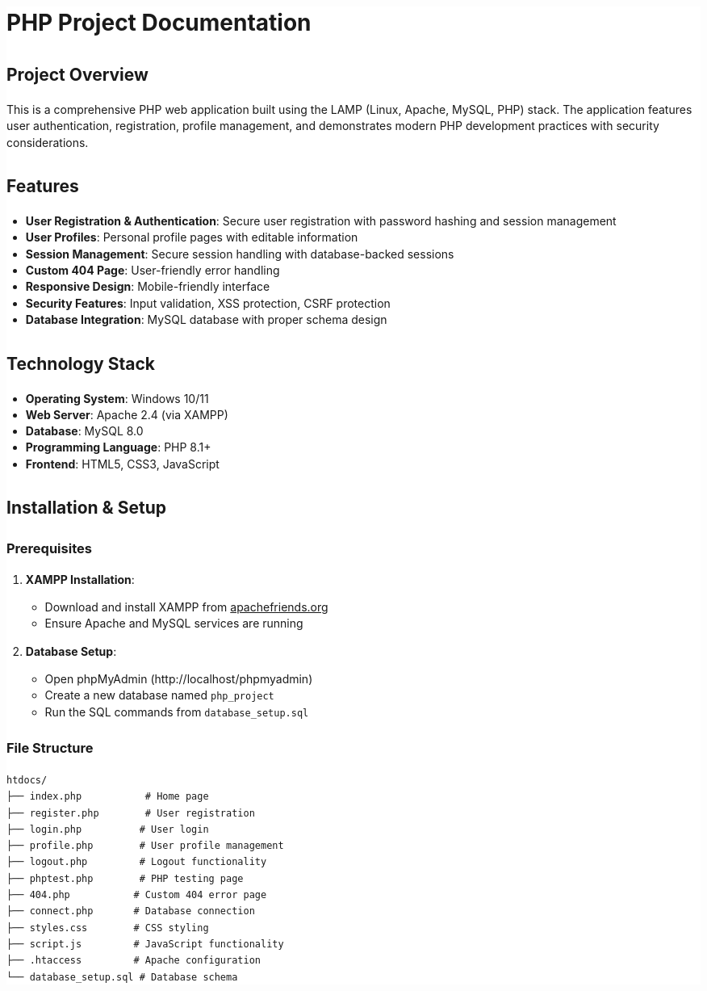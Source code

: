 # PHP Project Documentation

## Project Overview

This is a comprehensive PHP web application built using the LAMP (Linux, Apache, MySQL, PHP) stack. The application features user authentication, registration, profile management, and demonstrates modern PHP development practices with security considerations.

## Features

- **User Registration & Authentication**: Secure user registration with password hashing and session management
- **User Profiles**: Personal profile pages with editable information
- **Session Management**: Secure session handling with database-backed sessions
- **Custom 404 Page**: User-friendly error handling
- **Responsive Design**: Mobile-friendly interface
- **Security Features**: Input validation, XSS protection, CSRF protection
- **Database Integration**: MySQL database with proper schema design

## Technology Stack

- **Operating System**: Windows 10/11
- **Web Server**: Apache 2.4 (via XAMPP)
- **Database**: MySQL 8.0
- **Programming Language**: PHP 8.1+
- **Frontend**: HTML5, CSS3, JavaScript

## Installation & Setup

### Prerequisites

1. **XAMPP Installation**:
   - Download and install XAMPP from [apachefriends.org](https://www.apachefriends.org/)
   - Ensure Apache and MySQL services are running

2. **Database Setup**:
   - Open phpMyAdmin (http://localhost/phpmyadmin)
   - Create a new database named `php_project`
   - Run the SQL commands from `database_setup.sql`

### File Structure

```
htdocs/
├── index.php           # Home page
├── register.php        # User registration
├── login.php          # User login
├── profile.php        # User profile management
├── logout.php         # Logout functionality
├── phptest.php        # PHP testing page
├── 404.php           # Custom 404 error page
├── connect.php       # Database connection
├── styles.css        # CSS styling
├── script.js         # JavaScript functionality
├── .htaccess         # Apache configuration
└── database_setup.sql # Database schema
```
